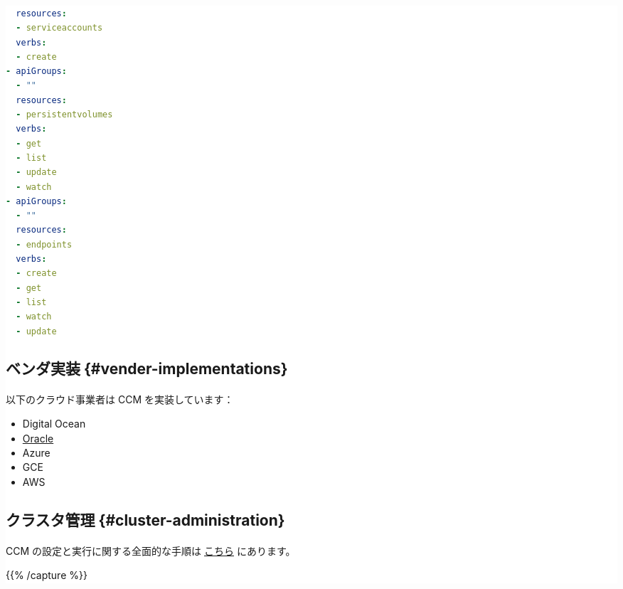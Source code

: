 ```yaml
  resources:
  - serviceaccounts
  verbs:
  - create
- apiGroups:
  - ""
  resources:
  - persistentvolumes
  verbs:
  - get
  - list
  - update
  - watch
- apiGroups:
  - ""
  resources:
  - endpoints
  verbs:
  - create
  - get
  - list
  - watch
  - update
```


## ベンダ実装 {#vender-implementations}


以下のクラウド事業者は CCM を実装しています：

* Digital Ocean
* [Oracle](https://github.com/oracle/oci-cloud-controller-manager)
* Azure
* GCE
* AWS


## クラスタ管理 {#cluster-administration}


CCM の設定と実行に関する全面的な手順は [こちら](/jp/docs/tasks/administer-cluster/running-cloud-controller/#cloud-controller-manager) にあります。


{{% /capture %}}
